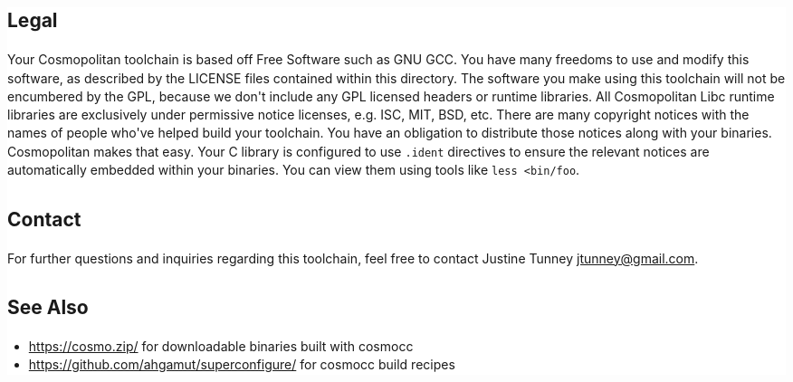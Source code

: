 ## Legal

Your Cosmopolitan toolchain is based off Free Software such as GNU GCC.
You have many freedoms to use and modify this software, as described by
the LICENSE files contained within this directory. The software you make
using this toolchain will not be encumbered by the GPL, because we don't
include any GPL licensed headers or runtime libraries. All Cosmopolitan
Libc runtime libraries are exclusively under permissive notice licenses,
e.g. ISC, MIT, BSD, etc. There are many copyright notices with the names
of people who've helped build your toolchain. You have an obligation to
distribute those notices along with your binaries. Cosmopolitan makes
that easy. Your C library is configured to use `.ident` directives to
ensure the relevant notices are automatically embedded within your
binaries. You can view them using tools like `less <bin/foo`.

## Contact

For further questions and inquiries regarding this toolchain, feel free
to contact Justine Tunney <jtunney@gmail.com>.

## See Also

- <https://cosmo.zip/> for downloadable binaries built with cosmocc
- <https://github.com/ahgamut/superconfigure/> for cosmocc build recipes
